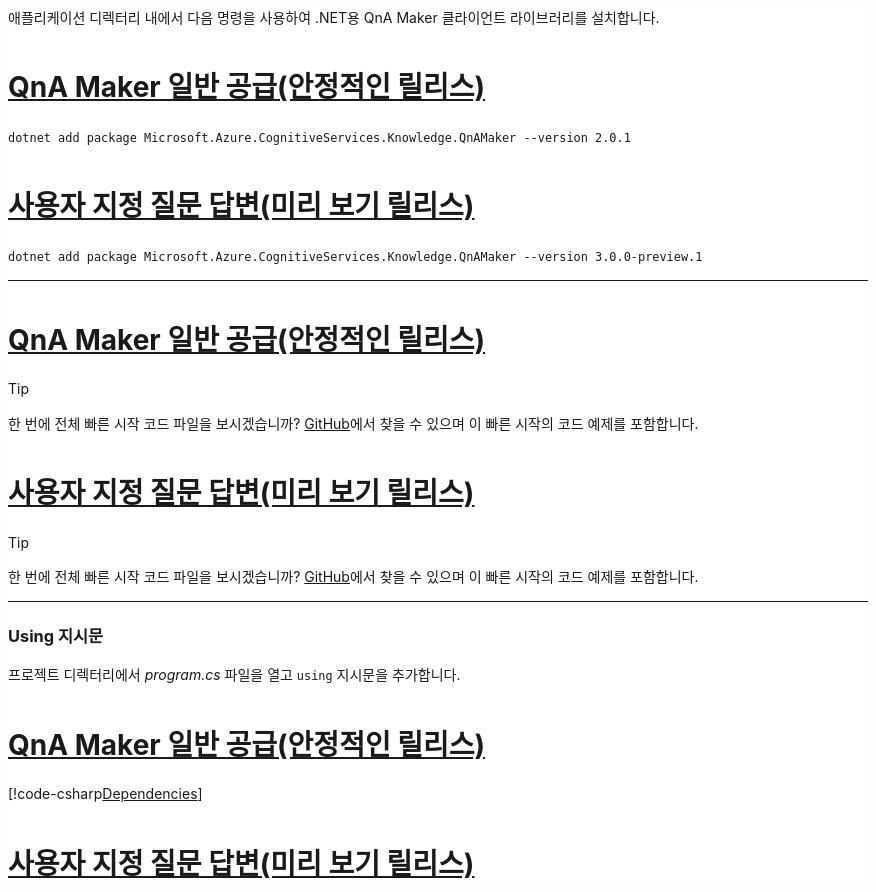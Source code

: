 애플리케이션 디렉터리 내에서 다음 명령을 사용하여 .NET용 QnA Maker 클라이언트 라이브러리를 설치합니다.

# <a name="qna-maker-ga-stable-release"></a>[QnA Maker 일반 공급(안정적인 릴리스)](#tab/version-1)

```console
dotnet add package Microsoft.Azure.CognitiveServices.Knowledge.QnAMaker --version 2.0.1
```

# <a name="custom-question-answering-preview-release"></a>[사용자 지정 질문 답변(미리 보기 릴리스)](#tab/version-2)

```console
dotnet add package Microsoft.Azure.CognitiveServices.Knowledge.QnAMaker --version 3.0.0-preview.1
```

---

# <a name="qna-maker-ga-stable-release"></a>[QnA Maker 일반 공급(안정적인 릴리스)](#tab/version-1)

> [!TIP]
> 한 번에 전체 빠른 시작 코드 파일을 보시겠습니까? [GitHub](https://github.com/Azure-Samples/cognitive-services-quickstart-code/blob/master/dotnet/QnAMaker/SDK-based-quickstart/Program.cs)에서 찾을 수 있으며 이 빠른 시작의 코드 예제를 포함합니다.

# <a name="custom-question-answering-preview-release"></a>[사용자 지정 질문 답변(미리 보기 릴리스)](#tab/version-2)

> [!TIP]
> 한 번에 전체 빠른 시작 코드 파일을 보시겠습니까? [GitHub](https://github.com/Azure-Samples/cognitive-services-quickstart-code/blob/master/dotnet/QnAMaker/Preview-sdk-based-quickstart/Program.cs)에서 찾을 수 있으며 이 빠른 시작의 코드 예제를 포함합니다.

---

### <a name="using-directives"></a>Using 지시문

프로젝트 디렉터리에서 *program.cs* 파일을 열고 `using` 지시문을 추가합니다.

# <a name="qna-maker-ga-stable-release"></a>[QnA Maker 일반 공급(안정적인 릴리스)](#tab/version-1)

[!code-csharp[Dependencies](~/cognitive-services-quickstart-code/dotnet/QnAMaker/SDK-based-quickstart/Program.cs?name=Dependencies)]

# <a name="custom-question-answering-preview-release"></a>[사용자 지정 질문 답변(미리 보기 릴리스)](#tab/version-2)
